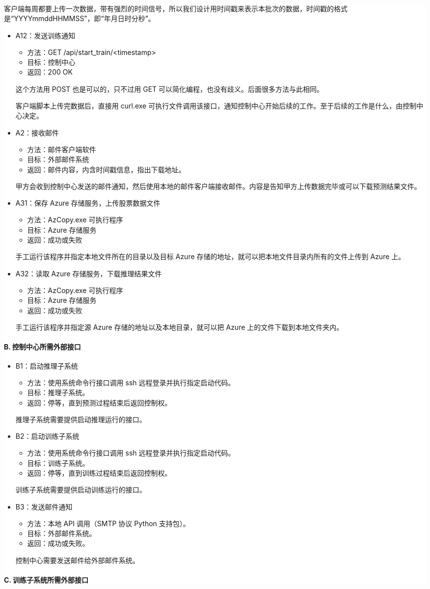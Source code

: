    客户端每周都要上传一次数据，带有强烈的时间信号，所以我们设计用时间戳来表示本批次的数据，时间戳的格式是“YYYYmmddHHMMSS”，即“年月日时分秒”。

- A12：发送训练通知

   - 方法：GET /api/start_train/\<timestamp\>
   - 目标：控制中心
   - 返回：200 OK

   这个方法用 POST 也是可以的，只不过用 GET 可以简化编程，也没有歧义。后面很多方法与此相同。
   
   客户端脚本上传完数据后，直接用 curl.exe 可执行文件调用该接口，通知控制中心开始后续的工作。至于后续的工作是什么，由控制中心决定。

- A2：接收邮件
  - 方法：邮件客户端软件
  - 目标：外部邮件系统
  - 返回：邮件内容，内含时间戳信息，指出下载地址。

  甲方会收到控制中心发送的邮件通知，然后使用本地的邮件客户端接收邮件。内容是告知甲方上传数据完毕或可以下载预测结果文件。

- A31：保存 Azure 存储服务，上传股票数据文件
  - 方法：AzCopy.exe 可执行程序
  - 目标：Azure 存储服务
  - 返回：成功或失败

  手工运行该程序并指定本地文件所在的目录以及目标 Azure 存储的地址，就可以把本地文件目录内所有的文件上传到 Azure 上。

- A32：读取 Azure 存储服务，下载推理结果文件
  - 方法：AzCopy.exe 可执行程序
  - 目标：Azure 存储服务
  - 返回：成功或失败

  手工运行该程序并指定源 Azure 存储的地址以及本地目录，就可以把 Azure 上的文件下载到本地文件夹内。


#### B. 控制中心所需外部接口

- B1：启动推理子系统
  - 方法：使用系统命令行接口调用 ssh 远程登录并执行指定启动代码。
  - 目标：推理子系统。
  - 返回：停等，直到预测过程结束后返回控制权。

  推理子系统需要提供启动推理运行的接口。

- B2：启动训练子系统
  - 方法：使用系统命令行接口调用 ssh 远程登录并执行指定启动代码。
  - 目标：训练子系统。
  - 返回：停等，直到训练过程结束后返回控制权。

  训练子系统需要提供启动训练运行的接口。

- B3：发送邮件通知

  - 方法：本地 API 调用（SMTP 协议 Python 支持包）。
  - 目标：外部邮件系统。
  - 返回：成功或失败。

  控制中心需要发送邮件给外部邮件系统。

#### C. 训练子系统所需外部接口

